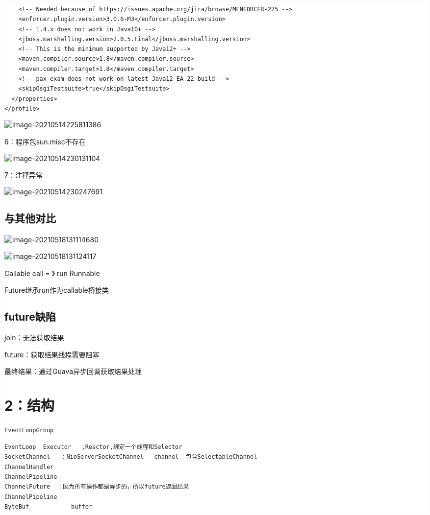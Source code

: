 ```
    <!-- Needed because of https://issues.apache.org/jira/browse/MENFORCER-275 -->
    <enforcer.plugin.version>3.0.0-M3</enforcer.plugin.version>
    <!-- 1.4.x does not work in Java10+ -->
    <jboss.marshalling.version>2.0.5.Final</jboss.marshalling.version>
    <!-- This is the minimum supported by Java12+ -->
    <maven.compiler.source>1.8</maven.compiler.source>
    <maven.compiler.target>1.8</maven.compiler.target>
    <!-- pax-exam does not work on latest Java12 EA 22 build -->
    <skipOsgiTestsuite>true</skipOsgiTestsuite>
  </properties>
</profile>
```

![image-20210514225811386](C:\Users\GIGA25\Desktop\学习\image-20210514225811386.png)



6：程序包sun.misc不存在 

![image-20210514230131104](C:\Users\GIGA25\Desktop\学习\image-20210514230131104.png)

7：注释异常

![image-20210514230247691](C:\Users\GIGA25\Desktop\学习\image-20210514230247691.png)

## 与其他对比

![image-20210518131114680](C:\Users\GIGA25\AppData\Roaming\Typora\typora-user-images\image-20210518131114680.png)

![image-20210518131124117](C:\Users\GIGA25\Desktop\学习\image-20210518131124117.png)

Callable	call  = 》 run Runnable

Future继承run作为callable桥接类

## future缺陷

join：无法获取结果

future：获取结果线程需要阻塞

最终结果：通过Guava异步回调获取结果处理

# 2：结构

```
EventLoopGroup
```

```
EventLoop  Executor   ,Reactor,绑定一个线程和Selector
SocketChannel   ：NioServerSocketChannel   channel  包含SelectableChannel
ChannelHandler
ChannelPipeline
ChannelFuture  ：因为所有操作都是异步的，所以future返回结果
ChannelPipeline
ByteBuf            buffer
```
